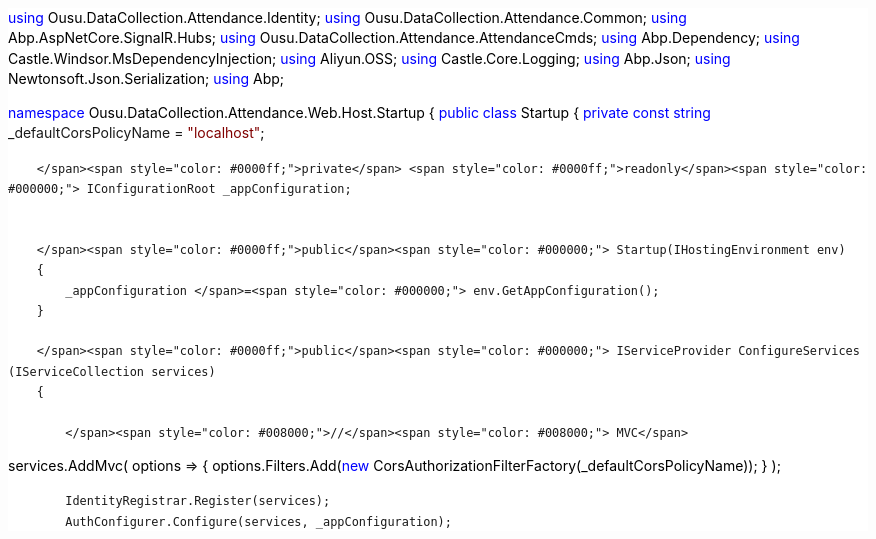 </span><span style="color: #0000ff;">using</span><span style="color: #000000;"> Ousu.DataCollection.Attendance.Identity;
</span><span style="color: #0000ff;">using</span><span style="color: #000000;"> Ousu.DataCollection.Attendance.Common;
</span><span style="color: #0000ff;">using</span><span style="color: #000000;"> Abp.AspNetCore.SignalR.Hubs;
</span><span style="color: #0000ff;">using</span><span style="color: #000000;"> Ousu.DataCollection.Attendance.AttendanceCmds;
</span><span style="color: #0000ff;">using</span><span style="color: #000000;"> Abp.Dependency;
</span><span style="color: #0000ff;">using</span><span style="color: #000000;"> Castle.Windsor.MsDependencyInjection;
</span><span style="color: #0000ff;">using</span><span style="color: #000000;"> Aliyun.OSS;
</span><span style="color: #0000ff;">using</span><span style="color: #000000;"> Castle.Core.Logging;
</span><span style="color: #0000ff;">using</span><span style="color: #000000;"> Abp.Json;
</span><span style="color: #0000ff;">using</span><span style="color: #000000;"> Newtonsoft.Json.Serialization;
</span><span style="color: #0000ff;">using</span><span style="color: #000000;"> Abp;

</span><span style="color: #0000ff;">namespace</span><span style="color: #000000;"> Ousu.DataCollection.Attendance.Web.Host.Startup
{
    </span><span style="color: #0000ff;">public</span> <span style="color: #0000ff;">class</span><span style="color: #000000;"> Startup
    {
        </span><span style="color: #0000ff;">private</span> <span style="color: #0000ff;">const</span> <span style="color: #0000ff;">string</span> _defaultCorsPolicyName = <span style="color: #800000;">"</span><span style="color: #800000;">localhost</span><span style="color: #800000;">"</span><span style="color: #000000;">;

        </span><span style="color: #0000ff;">private</span> <span style="color: #0000ff;">readonly</span><span style="color: #000000;"> IConfigurationRoot _appConfiguration;


        </span><span style="color: #0000ff;">public</span><span style="color: #000000;"> Startup(IHostingEnvironment env)
        {
            _appConfiguration </span>=<span style="color: #000000;"> env.GetAppConfiguration();
        }

        </span><span style="color: #0000ff;">public</span><span style="color: #000000;"> IServiceProvider ConfigureServices(IServiceCollection services)
        {

            </span><span style="color: #008000;">//</span><span style="color: #008000;"> MVC</span>
<span style="color: #000000;">            services.AddMvc(
                options </span>=&gt;<span style="color: #000000;">
                {
                    options.Filters.Add(</span><span style="color: #0000ff;">new</span><span style="color: #000000;"> CorsAuthorizationFilterFactory(_defaultCorsPolicyName));
                }
            );

            IdentityRegistrar.Register(services);
            AuthConfigurer.Configure(services, _appConfiguration);
